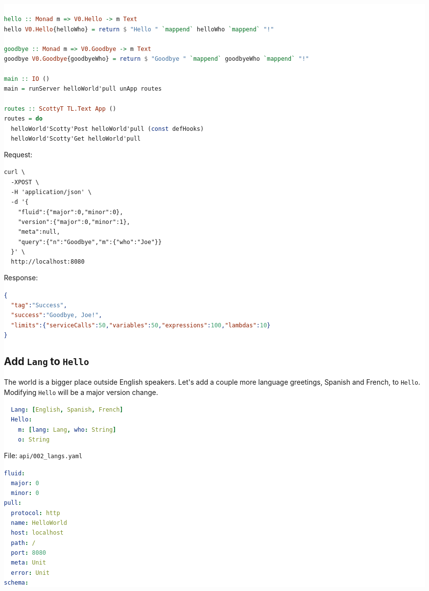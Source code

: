 ```haskell

hello :: Monad m => V0.Hello -> m Text
hello V0.Hello{helloWho} = return $ "Hello " `mappend` helloWho `mappend` "!"

goodbye :: Monad m => V0.Goodbye -> m Text
goodbye V0.Goodbye{goodbyeWho} = return $ "Goodbye " `mappend` goodbyeWho `mappend` "!"

main :: IO ()
main = runServer helloWorld'pull unApp routes

routes :: ScottyT TL.Text App ()
routes = do
  helloWorld'Scotty'Post helloWorld'pull (const defHooks)
  helloWorld'Scotty'Get helloWorld'pull
```

Request:
```shell
curl \
  -XPOST \
  -H 'application/json' \
  -d '{
    "fluid":{"major":0,"minor":0},
    "version":{"major":0,"minor":1},
    "meta":null,
    "query":{"n":"Goodbye","m":{"who":"Joe"}}
  }' \
  http://localhost:8080
```

Response:
```json
{
  "tag":"Success",
  "success":"Goodbye, Joe!",
  "limits":{"serviceCalls":50,"variables":50,"expressions":100,"lambdas":10}
}
```

## Add `Lang` to `Hello`

The world is a bigger place outside English speakers.
Let's add a couple more language greetings, Spanish and French, to `Hello`.
Modifying `Hello` will be a major version change.

```yaml
  Lang: [English, Spanish, French]
  Hello:
    m: [lang: Lang, who: String]
    o: String
```

File: `api/002_langs.yaml`
```yaml
fluid:
  major: 0
  minor: 0
pull:
  protocol: http
  name: HelloWorld
  host: localhost
  path: /
  port: 8080
  meta: Unit
  error: Unit
schema:
```